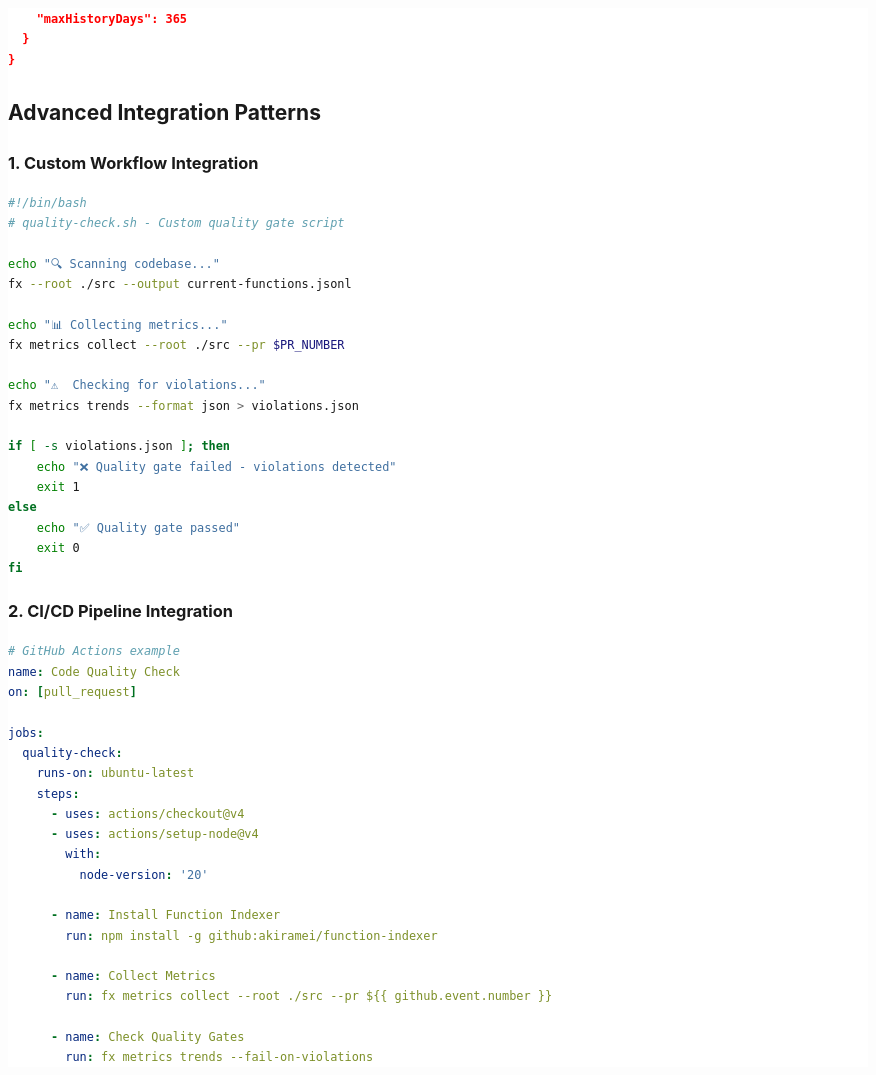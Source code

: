 ```json
    "maxHistoryDays": 365
  }
}
```

## Advanced Integration Patterns

### 1. Custom Workflow Integration
```bash
#!/bin/bash
# quality-check.sh - Custom quality gate script

echo "🔍 Scanning codebase..."
fx --root ./src --output current-functions.jsonl

echo "📊 Collecting metrics..."
fx metrics collect --root ./src --pr $PR_NUMBER

echo "⚠️  Checking for violations..."
fx metrics trends --format json > violations.json

if [ -s violations.json ]; then
    echo "❌ Quality gate failed - violations detected"
    exit 1
else
    echo "✅ Quality gate passed"
    exit 0
fi
```

### 2. CI/CD Pipeline Integration
```yaml
# GitHub Actions example
name: Code Quality Check
on: [pull_request]

jobs:
  quality-check:
    runs-on: ubuntu-latest
    steps:
      - uses: actions/checkout@v4
      - uses: actions/setup-node@v4
        with:
          node-version: '20'
      
      - name: Install Function Indexer
        run: npm install -g github:akiramei/function-indexer
      
      - name: Collect Metrics
        run: fx metrics collect --root ./src --pr ${{ github.event.number }}
      
      - name: Check Quality Gates
        run: fx metrics trends --fail-on-violations
```
